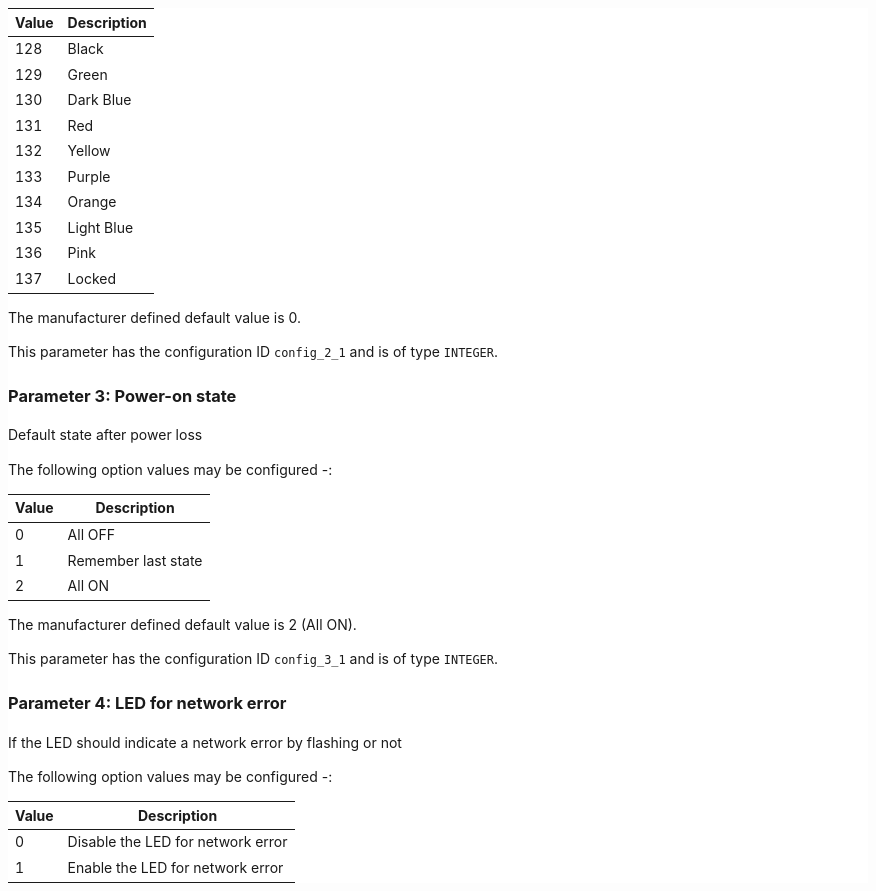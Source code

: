 | Value  | Description |
|--------|-------------|
| 128 | Black |
| 129 | Green |
| 130 | Dark Blue |
| 131 | Red |
| 132 | Yellow |
| 133 | Purple |
| 134 | Orange |
| 135 | Light Blue |
| 136 | Pink |
| 137 | Locked |

The manufacturer defined default value is 0.

This parameter has the configuration ID ```config_2_1``` and is of type ```INTEGER```.


### Parameter 3: Power-on state

Default state after power loss

The following option values may be configured -:

| Value  | Description |
|--------|-------------|
| 0 | All OFF |
| 1 | Remember last state |
| 2 | All ON |

The manufacturer defined default value is 2 (All ON).

This parameter has the configuration ID ```config_3_1``` and is of type ```INTEGER```.


### Parameter 4: LED for network  error

If the LED should indicate a network error by flashing or not

The following option values may be configured -:

| Value  | Description |
|--------|-------------|
| 0 | Disable the LED for network error |
| 1 | Enable the LED for network error |
